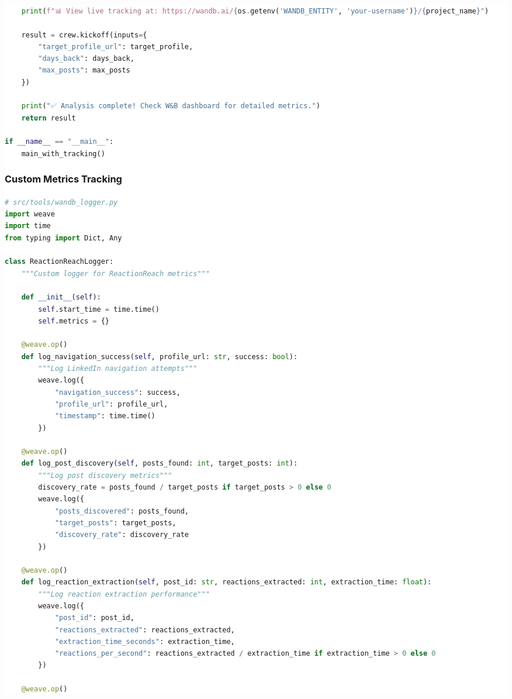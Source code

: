 ```python
    print(f"📊 View live tracking at: https://wandb.ai/{os.getenv('WANDB_ENTITY', 'your-username')}/{project_name}")
    
    result = crew.kickoff(inputs={
        "target_profile_url": target_profile,
        "days_back": days_back,
        "max_posts": max_posts
    })
    
    print("✅ Analysis complete! Check W&B dashboard for detailed metrics.")
    return result

if __name__ == "__main__":
    main_with_tracking()
```

### Custom Metrics Tracking

```python
# src/tools/wandb_logger.py
import weave
import time
from typing import Dict, Any

class ReactionReachLogger:
    """Custom logger for ReactionReach metrics"""
    
    def __init__(self):
        self.start_time = time.time()
        self.metrics = {}
    
    @weave.op()
    def log_navigation_success(self, profile_url: str, success: bool):
        """Log LinkedIn navigation attempts"""
        weave.log({
            "navigation_success": success,
            "profile_url": profile_url,
            "timestamp": time.time()
        })
    
    @weave.op()
    def log_post_discovery(self, posts_found: int, target_posts: int):
        """Log post discovery metrics"""
        discovery_rate = posts_found / target_posts if target_posts > 0 else 0
        weave.log({
            "posts_discovered": posts_found,
            "target_posts": target_posts,
            "discovery_rate": discovery_rate
        })
    
    @weave.op()
    def log_reaction_extraction(self, post_id: str, reactions_extracted: int, extraction_time: float):
        """Log reaction extraction performance"""
        weave.log({
            "post_id": post_id,
            "reactions_extracted": reactions_extracted,
            "extraction_time_seconds": extraction_time,
            "reactions_per_second": reactions_extracted / extraction_time if extraction_time > 0 else 0
        })
    
    @weave.op()
```